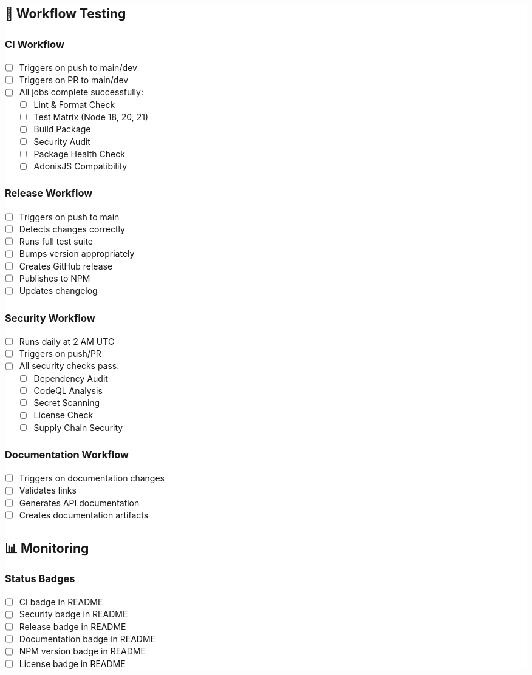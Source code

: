 ## 🚀 Workflow Testing

### CI Workflow

- [ ] Triggers on push to main/dev
- [ ] Triggers on PR to main/dev
- [ ] All jobs complete successfully:
  - [ ] Lint & Format Check
  - [ ] Test Matrix (Node 18, 20, 21)
  - [ ] Build Package
  - [ ] Security Audit
  - [ ] Package Health Check
  - [ ] AdonisJS Compatibility

### Release Workflow

- [ ] Triggers on push to main
- [ ] Detects changes correctly
- [ ] Runs full test suite
- [ ] Bumps version appropriately
- [ ] Creates GitHub release
- [ ] Publishes to NPM
- [ ] Updates changelog

### Security Workflow

- [ ] Runs daily at 2 AM UTC
- [ ] Triggers on push/PR
- [ ] All security checks pass:
  - [ ] Dependency Audit
  - [ ] CodeQL Analysis
  - [ ] Secret Scanning
  - [ ] License Check
  - [ ] Supply Chain Security

### Documentation Workflow

- [ ] Triggers on documentation changes
- [ ] Validates links
- [ ] Generates API documentation
- [ ] Creates documentation artifacts

## 📊 Monitoring

### Status Badges

- [ ] CI badge in README
- [ ] Security badge in README
- [ ] Release badge in README
- [ ] Documentation badge in README
- [ ] NPM version badge in README
- [ ] License badge in README
